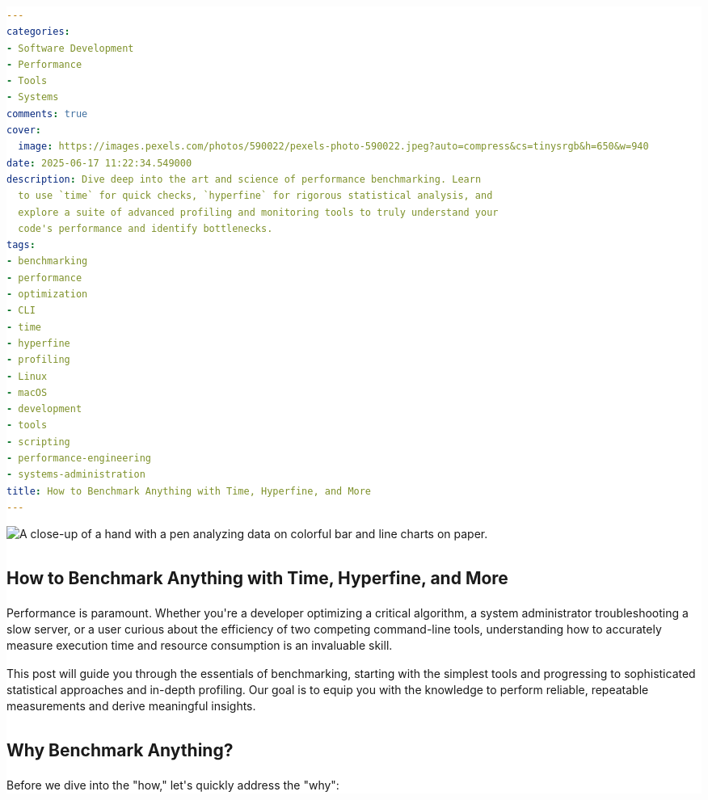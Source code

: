 ```yaml
---
categories:
- Software Development
- Performance
- Tools
- Systems
comments: true
cover:
  image: https://images.pexels.com/photos/590022/pexels-photo-590022.jpeg?auto=compress&cs=tinysrgb&h=650&w=940
date: 2025-06-17 11:22:34.549000
description: Dive deep into the art and science of performance benchmarking. Learn
  to use `time` for quick checks, `hyperfine` for rigorous statistical analysis, and
  explore a suite of advanced profiling and monitoring tools to truly understand your
  code's performance and identify bottlenecks.
tags:
- benchmarking
- performance
- optimization
- CLI
- time
- hyperfine
- profiling
- Linux
- macOS
- development
- tools
- scripting
- performance-engineering
- systems-administration
title: How to Benchmark Anything with Time, Hyperfine, and More
---
```


![A close-up of a hand with a pen analyzing data on colorful bar and line charts on paper.](https://images.pexels.com/photos/590022/pexels-photo-590022.jpeg?auto=compress&cs=tinysrgb&h=650&w=940 "A close-up of a hand with a pen analyzing data on colorful bar and line charts on paper.")

## How to Benchmark Anything with Time, Hyperfine, and More

Performance is paramount. Whether you're a developer optimizing a critical algorithm, a system administrator troubleshooting a slow server, or a user curious about the efficiency of two competing command-line tools, understanding how to accurately measure execution time and resource consumption is an invaluable skill.

This post will guide you through the essentials of benchmarking, starting with the simplest tools and progressing to sophisticated statistical approaches and in-depth profiling. Our goal is to equip you with the knowledge to perform reliable, repeatable measurements and derive meaningful insights.

## Why Benchmark Anything?

Before we dive into the "how," let's quickly address the "why":
